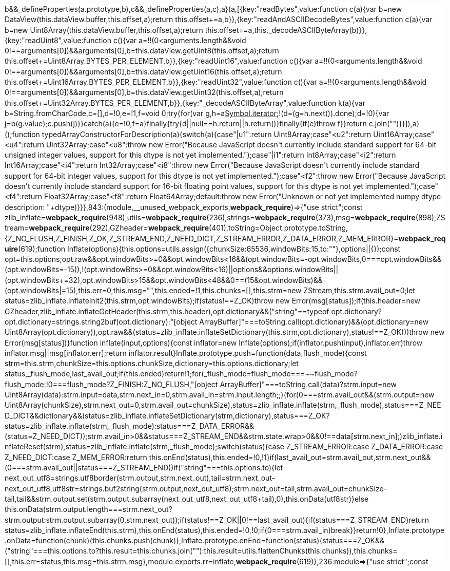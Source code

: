 b&&_defineProperties(a.prototype,b),c&&_defineProperties(a,c),a}(a,[{key:"readBytes",value:function c(a){var b=new DataView(this.dataView.buffer,this.offset,a);return this.offset+=a,b}},{key:"readAndASCIIDecodeBytes",value:function c(a){var b=new Uint8Array(this.dataView.buffer,this.offset,a);return this.offset+=a,this._decodeASCIIByteArray(b)}},{key:"readUint8",value:function c(){var a=!!(0<arguments.length&&void 0!==arguments[0])&&arguments[0],b=this.dataView.getUint8(this.offset,a);return this.offset+=Uint8Array.BYTES_PER_ELEMENT,b}},{key:"readUint16",value:function c(){var a=!!(0<arguments.length&&void 0!==arguments[0])&&arguments[0],b=this.dataView.getUint16(this.offset,a);return this.offset+=Uint16Array.BYTES_PER_ELEMENT,b}},{key:"readUint32",value:function c(){var a=!!(0<arguments.length&&void 0!==arguments[0])&&arguments[0],b=this.dataView.getUint32(this.offset,a);return this.offset+=Uint32Array.BYTES_PER_ELEMENT,b}},{key:"_decodeASCIIByteArray",value:function k(a){var b=String.fromCharCode,c=[],d=!0,e=!1,f=void 0;try{for(var g,h=a[Symbol.iterator]();!(d=(g=h.next()).done);d=!0){var j=b(g.value);c.push(j)}}catch(a){e=!0,f=a}finally{try{d||null==h.return||h.return()}finally{if(e)throw f}}return c.join("")}}]),a}();function typedArrayConstructorForDescription(a){switch(a){case"|u1":return Uint8Array;case"<u2":return Uint16Array;case"<u4":return Uint32Array;case"<u8":throw new Error("Because JavaScript doesn't currently include standard support for 64-bit unsigned integer values, support for this dtype is not yet implemented.");case"|i1":return Int8Array;case"<i2":return Int16Array;case"<i4":return Int32Array;case"<i8":throw new Error("Because JavaScript doesn't currently include standard support for 64-bit integer values, support for this dtype is not yet implemented.");case"<f2":throw new Error("Because JavaScript doesn't currently include standard support for 16-bit floating point values, support for this dtype is not yet implemented.");case"<f4":return Float32Array;case"<f8":return Float64Array;default:throw new Error("Unknown or not yet implemented numpy dtype description: "+dtype)}}},843:(module,__unused_webpack_exports,__webpack_require__)=>{"use strict";const zlib_inflate=__webpack_require__(948),utils=__webpack_require__(236),strings=__webpack_require__(373),msg=__webpack_require__(898),ZStream=__webpack_require__(292),GZheader=__webpack_require__(401),toString=Object.prototype.toString,{Z_NO_FLUSH,Z_FINISH,Z_OK,Z_STREAM_END,Z_NEED_DICT,Z_STREAM_ERROR,Z_DATA_ERROR,Z_MEM_ERROR}=__webpack_require__(619);function Inflate(options){this.options=utils.assign({chunkSize:65536,windowBits:15,to:""},options||{});const opt=this.options;opt.raw&&opt.windowBits>=0&&opt.windowBits<16&&(opt.windowBits=-opt.windowBits,0===opt.windowBits&&(opt.windowBits=-15)),!(opt.windowBits>=0&&opt.windowBits<16)||options&&options.windowBits||(opt.windowBits+=32),opt.windowBits>15&&opt.windowBits<48&&0==(15&opt.windowBits)&&(opt.windowBits|=15),this.err=0,this.msg="",this.ended=!1,this.chunks=[],this.strm=new ZStream,this.strm.avail_out=0;let status=zlib_inflate.inflateInit2(this.strm,opt.windowBits);if(status!==Z_OK)throw new Error(msg[status]);if(this.header=new GZheader,zlib_inflate.inflateGetHeader(this.strm,this.header),opt.dictionary&&("string"==typeof opt.dictionary?opt.dictionary=strings.string2buf(opt.dictionary):"[object ArrayBuffer]"===toString.call(opt.dictionary)&&(opt.dictionary=new Uint8Array(opt.dictionary)),opt.raw&&(status=zlib_inflate.inflateSetDictionary(this.strm,opt.dictionary),status!==Z_OK)))throw new Error(msg[status])}function inflate(input,options){const inflator=new Inflate(options);if(inflator.push(input),inflator.err)throw inflator.msg||msg[inflator.err];return inflator.result}Inflate.prototype.push=function(data,flush_mode){const strm=this.strm,chunkSize=this.options.chunkSize,dictionary=this.options.dictionary;let status,_flush_mode,last_avail_out;if(this.ended)return!1;for(_flush_mode=flush_mode===~~flush_mode?flush_mode:!0===flush_mode?Z_FINISH:Z_NO_FLUSH,"[object ArrayBuffer]"===toString.call(data)?strm.input=new Uint8Array(data):strm.input=data,strm.next_in=0,strm.avail_in=strm.input.length;;){for(0===strm.avail_out&&(strm.output=new Uint8Array(chunkSize),strm.next_out=0,strm.avail_out=chunkSize),status=zlib_inflate.inflate(strm,_flush_mode),status===Z_NEED_DICT&&dictionary&&(status=zlib_inflate.inflateSetDictionary(strm,dictionary),status===Z_OK?status=zlib_inflate.inflate(strm,_flush_mode):status===Z_DATA_ERROR&&(status=Z_NEED_DICT));strm.avail_in>0&&status===Z_STREAM_END&&strm.state.wrap>0&&0!==data[strm.next_in];)zlib_inflate.inflateReset(strm),status=zlib_inflate.inflate(strm,_flush_mode);switch(status){case Z_STREAM_ERROR:case Z_DATA_ERROR:case Z_NEED_DICT:case Z_MEM_ERROR:return this.onEnd(status),this.ended=!0,!1}if(last_avail_out=strm.avail_out,strm.next_out&&(0===strm.avail_out||status===Z_STREAM_END))if("string"===this.options.to){let next_out_utf8=strings.utf8border(strm.output,strm.next_out),tail=strm.next_out-next_out_utf8,utf8str=strings.buf2string(strm.output,next_out_utf8);strm.next_out=tail,strm.avail_out=chunkSize-tail,tail&&strm.output.set(strm.output.subarray(next_out_utf8,next_out_utf8+tail),0),this.onData(utf8str)}else this.onData(strm.output.length===strm.next_out?strm.output:strm.output.subarray(0,strm.next_out));if(status!==Z_OK||0!==last_avail_out){if(status===Z_STREAM_END)return status=zlib_inflate.inflateEnd(this.strm),this.onEnd(status),this.ended=!0,!0;if(0===strm.avail_in)break}}return!0},Inflate.prototype.onData=function(chunk){this.chunks.push(chunk)},Inflate.prototype.onEnd=function(status){status===Z_OK&&("string"===this.options.to?this.result=this.chunks.join(""):this.result=utils.flattenChunks(this.chunks)),this.chunks=[],this.err=status,this.msg=this.strm.msg},module.exports.rr=inflate,__webpack_require__(619)},236:module=>{"use strict";const